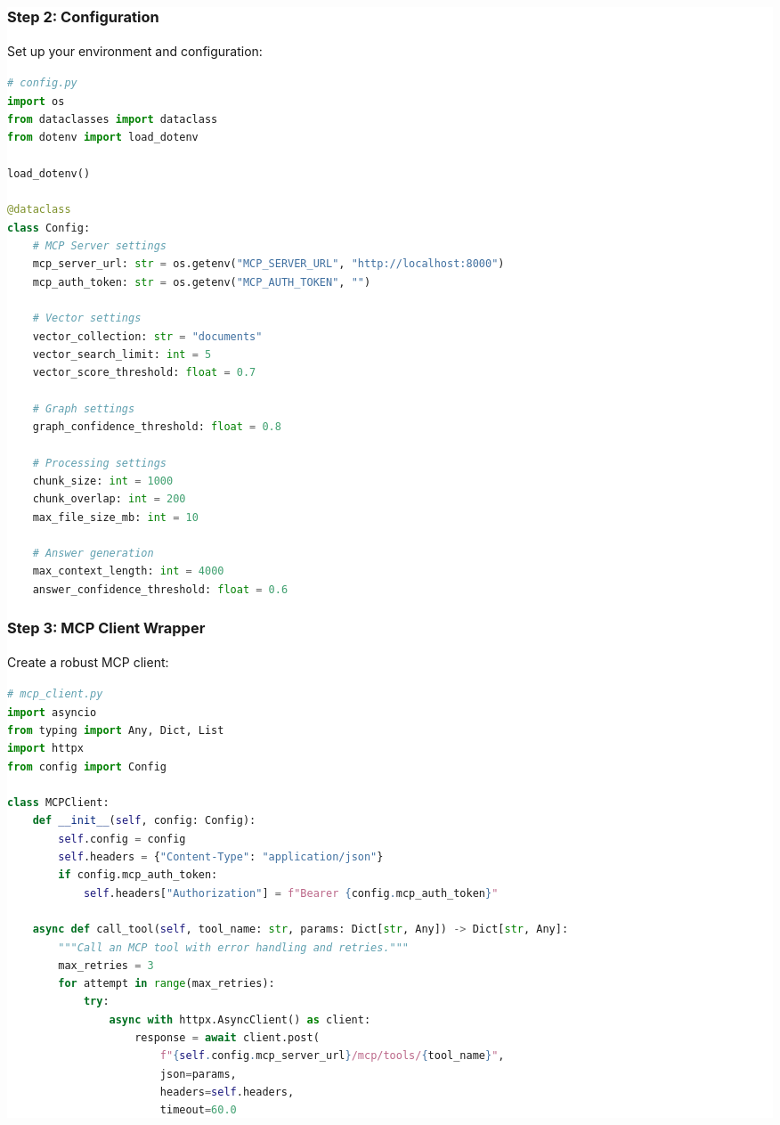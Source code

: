 ### Step 2: Configuration

Set up your environment and configuration:

```python
# config.py
import os
from dataclasses import dataclass
from dotenv import load_dotenv

load_dotenv()

@dataclass
class Config:
    # MCP Server settings
    mcp_server_url: str = os.getenv("MCP_SERVER_URL", "http://localhost:8000")
    mcp_auth_token: str = os.getenv("MCP_AUTH_TOKEN", "")
    
    # Vector settings
    vector_collection: str = "documents"
    vector_search_limit: int = 5
    vector_score_threshold: float = 0.7
    
    # Graph settings
    graph_confidence_threshold: float = 0.8
    
    # Processing settings
    chunk_size: int = 1000
    chunk_overlap: int = 200
    max_file_size_mb: int = 10
    
    # Answer generation
    max_context_length: int = 4000
    answer_confidence_threshold: float = 0.6
```

### Step 3: MCP Client Wrapper

Create a robust MCP client:

```python
# mcp_client.py
import asyncio
from typing import Any, Dict, List
import httpx
from config import Config

class MCPClient:
    def __init__(self, config: Config):
        self.config = config
        self.headers = {"Content-Type": "application/json"}
        if config.mcp_auth_token:
            self.headers["Authorization"] = f"Bearer {config.mcp_auth_token}"
    
    async def call_tool(self, tool_name: str, params: Dict[str, Any]) -> Dict[str, Any]:
        """Call an MCP tool with error handling and retries."""
        max_retries = 3
        for attempt in range(max_retries):
            try:
                async with httpx.AsyncClient() as client:
                    response = await client.post(
                        f"{self.config.mcp_server_url}/mcp/tools/{tool_name}",
                        json=params,
                        headers=self.headers,
                        timeout=60.0
```
